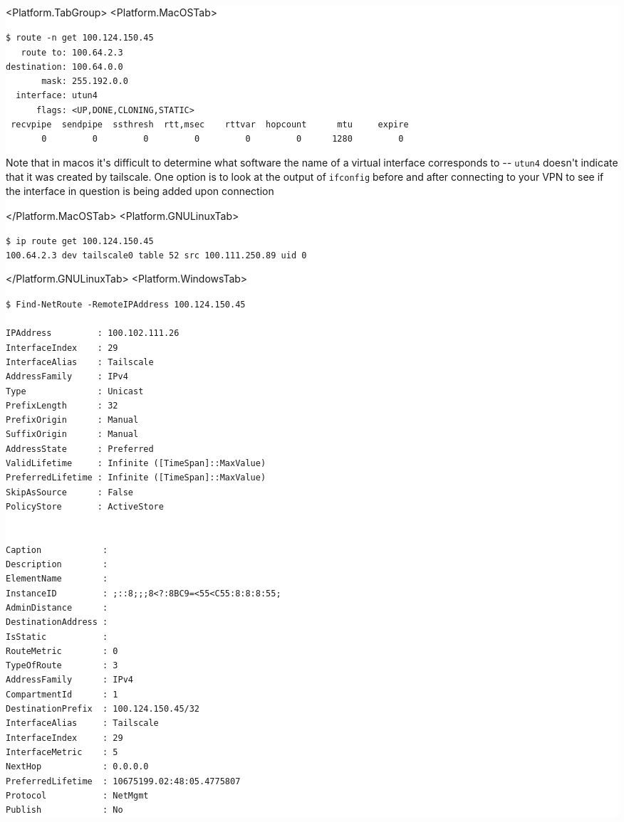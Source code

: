 <Platform.TabGroup>
<Platform.MacOSTab>

```console
$ route -n get 100.124.150.45
   route to: 100.64.2.3
destination: 100.64.0.0
       mask: 255.192.0.0
  interface: utun4
      flags: <UP,DONE,CLONING,STATIC>
 recvpipe  sendpipe  ssthresh  rtt,msec    rttvar  hopcount      mtu     expire
       0         0         0         0         0         0      1280         0
```

Note that in macos it's difficult to determine what software the name of a virtual interface corresponds to -- `utun4` doesn't indicate that it was created by tailscale.
One option is to look at the output of `ifconfig` before and after connecting to your VPN to see if the interface in question is being added upon connection

</Platform.MacOSTab>
<Platform.GNULinuxTab>

```console
$ ip route get 100.124.150.45
100.64.2.3 dev tailscale0 table 52 src 100.111.250.89 uid 0
```

</Platform.GNULinuxTab>
<Platform.WindowsTab>

```console
$ Find-NetRoute -RemoteIPAddress 100.124.150.45

IPAddress         : 100.102.111.26
InterfaceIndex    : 29
InterfaceAlias    : Tailscale
AddressFamily     : IPv4
Type              : Unicast
PrefixLength      : 32
PrefixOrigin      : Manual
SuffixOrigin      : Manual
AddressState      : Preferred
ValidLifetime     : Infinite ([TimeSpan]::MaxValue)
PreferredLifetime : Infinite ([TimeSpan]::MaxValue)
SkipAsSource      : False
PolicyStore       : ActiveStore


Caption            : 
Description        : 
ElementName        : 
InstanceID         : ;::8;;;8<?:8BC9=<55<C55:8:8:8:55;
AdminDistance      : 
DestinationAddress : 
IsStatic           : 
RouteMetric        : 0
TypeOfRoute        : 3
AddressFamily      : IPv4
CompartmentId      : 1
DestinationPrefix  : 100.124.150.45/32
InterfaceAlias     : Tailscale
InterfaceIndex     : 29
InterfaceMetric    : 5
NextHop            : 0.0.0.0
PreferredLifetime  : 10675199.02:48:05.4775807
Protocol           : NetMgmt
Publish            : No
```